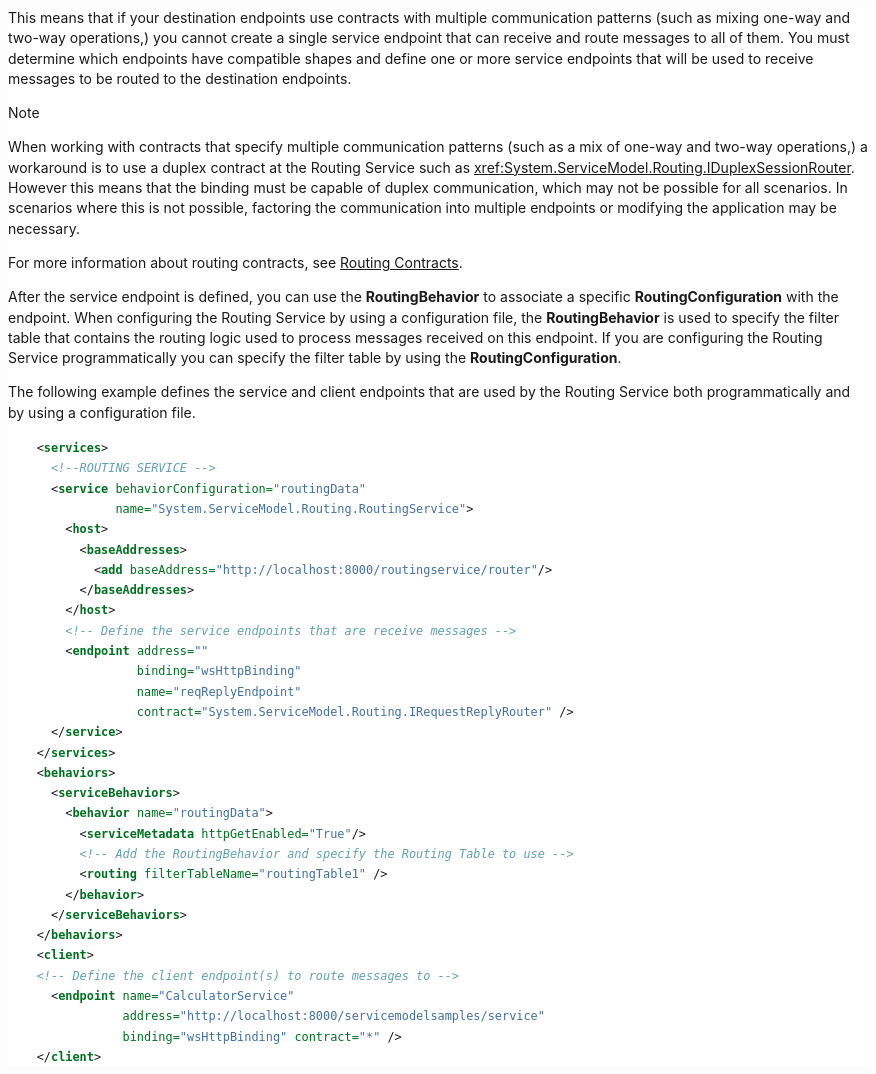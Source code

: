  This means that if your destination endpoints use contracts with multiple communication patterns (such as mixing one-way and two-way operations,) you cannot create a single service endpoint that can receive and route messages to all of them. You must determine which endpoints have compatible shapes and define one or more service endpoints that will be used to receive messages to be routed to the destination endpoints.  
  
> [!NOTE]
>  When working with contracts that specify multiple communication patterns (such as a mix of one-way and two-way operations,) a workaround is to use a duplex contract at the Routing Service such as <xref:System.ServiceModel.Routing.IDuplexSessionRouter>. However this means that the binding must be capable of duplex communication, which may not be possible for all scenarios. In scenarios where this is not possible, factoring the communication into multiple endpoints or modifying the application may be necessary.  
  
 For more information about routing contracts, see [Routing Contracts](../../../../docs/framework/wcf/feature-details/routing-contracts.md).  
  
 After the service endpoint is defined, you can use the **RoutingBehavior** to associate a specific **RoutingConfiguration** with the endpoint. When configuring the Routing Service by using a configuration file, the **RoutingBehavior** is used to specify the filter table that contains the routing logic used to process messages received on this endpoint. If you are configuring the Routing Service programmatically you can specify the filter table by using the **RoutingConfiguration**.  
  
 The following example defines the service and client endpoints that are used by the Routing Service both programmatically and by using a configuration file.  
  
```xml  
    <services>  
      <!--ROUTING SERVICE -->  
      <service behaviorConfiguration="routingData"  
               name="System.ServiceModel.Routing.RoutingService">  
        <host>  
          <baseAddresses>  
            <add baseAddress="http://localhost:8000/routingservice/router"/>  
          </baseAddresses>  
        </host>  
        <!-- Define the service endpoints that are receive messages -->  
        <endpoint address=""  
                  binding="wsHttpBinding"  
                  name="reqReplyEndpoint"  
                  contract="System.ServiceModel.Routing.IRequestReplyRouter" />      
      </service>  
    </services>  
    <behaviors>  
      <serviceBehaviors>  
        <behavior name="routingData">  
          <serviceMetadata httpGetEnabled="True"/>  
          <!-- Add the RoutingBehavior and specify the Routing Table to use -->  
          <routing filterTableName="routingTable1" />  
        </behavior>  
      </serviceBehaviors>  
    </behaviors>  
    <client>  
    <!-- Define the client endpoint(s) to route messages to -->  
      <endpoint name="CalculatorService"  
                address="http://localhost:8000/servicemodelsamples/service"  
                binding="wsHttpBinding" contract="*" />  
    </client>  
```  
  
